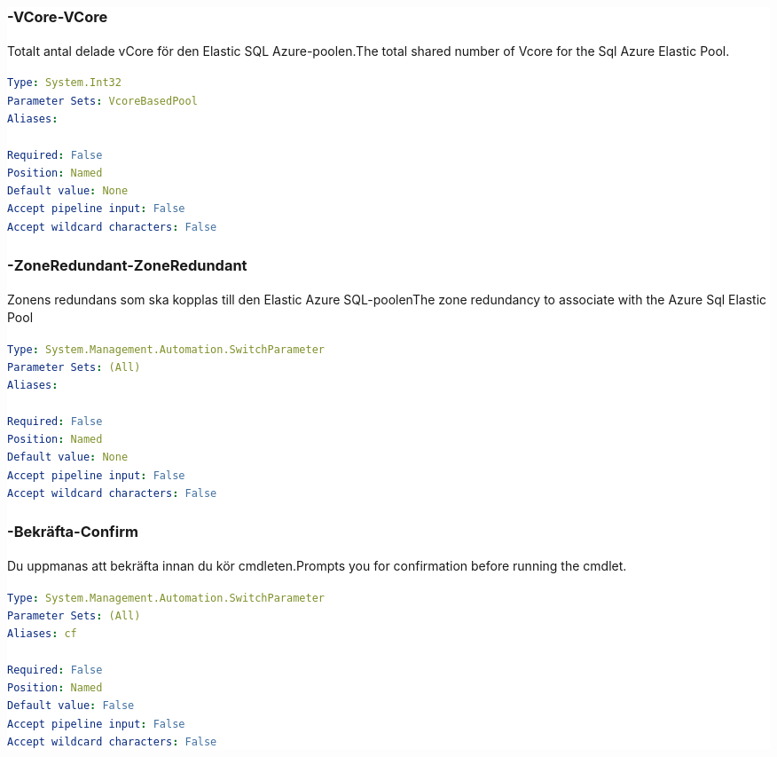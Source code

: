 ### <span data-ttu-id="91f11-182">-VCore</span><span class="sxs-lookup"><span data-stu-id="91f11-182">-VCore</span></span>
<span data-ttu-id="91f11-183">Totalt antal delade vCore för den Elastic SQL Azure-poolen.</span><span class="sxs-lookup"><span data-stu-id="91f11-183">The total shared number of Vcore for the Sql Azure Elastic Pool.</span></span>

```yaml
Type: System.Int32
Parameter Sets: VcoreBasedPool
Aliases:

Required: False
Position: Named
Default value: None
Accept pipeline input: False
Accept wildcard characters: False
```

### <span data-ttu-id="91f11-184">-ZoneRedundant</span><span class="sxs-lookup"><span data-stu-id="91f11-184">-ZoneRedundant</span></span>
<span data-ttu-id="91f11-185">Zonens redundans som ska kopplas till den Elastic Azure SQL-poolen</span><span class="sxs-lookup"><span data-stu-id="91f11-185">The zone redundancy to associate with the Azure Sql Elastic Pool</span></span>

```yaml
Type: System.Management.Automation.SwitchParameter
Parameter Sets: (All)
Aliases:

Required: False
Position: Named
Default value: None
Accept pipeline input: False
Accept wildcard characters: False
```

### <span data-ttu-id="91f11-186">-Bekräfta</span><span class="sxs-lookup"><span data-stu-id="91f11-186">-Confirm</span></span>
<span data-ttu-id="91f11-187">Du uppmanas att bekräfta innan du kör cmdleten.</span><span class="sxs-lookup"><span data-stu-id="91f11-187">Prompts you for confirmation before running the cmdlet.</span></span>

```yaml
Type: System.Management.Automation.SwitchParameter
Parameter Sets: (All)
Aliases: cf

Required: False
Position: Named
Default value: False
Accept pipeline input: False
Accept wildcard characters: False
```
